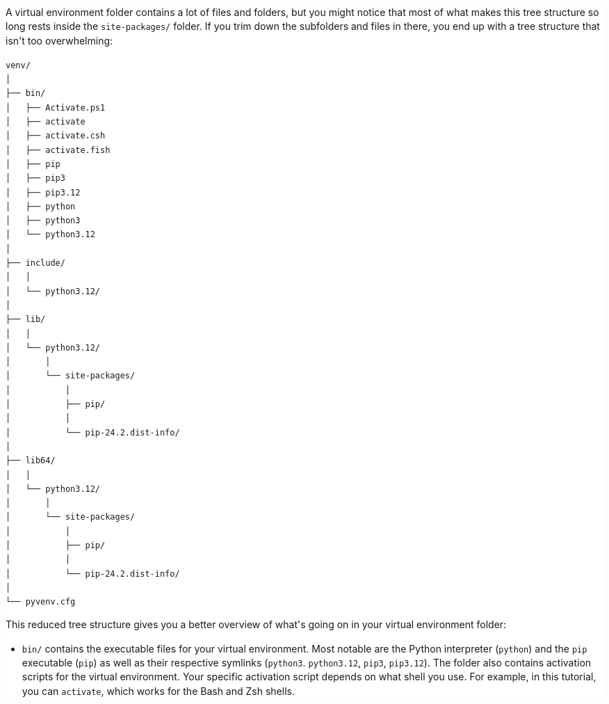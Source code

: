 A virtual environment folder contains a lot of files and folders, but you might notice that most of what makes this tree structure so long rests inside the `site-packages/` folder. If you trim down the subfolders and files in there, you end up with a tree structure that isn't too overwhelming:

```
venv/
│
├── bin/
│   ├── Activate.ps1
│   ├── activate
│   ├── activate.csh
│   ├── activate.fish
│   ├── pip
│   ├── pip3
│   ├── pip3.12
│   ├── python
│   ├── python3
│   └── python3.12
│
├── include/
│   │
│   └── python3.12/
│
├── lib/
│   │
│   └── python3.12/
│       │
│       └── site-packages/
│           │
│           ├── pip/
│           │
│           └── pip-24.2.dist-info/
│
├── lib64/
│   │
│   └── python3.12/
│       │
│       └── site-packages/
│           │
│           ├── pip/
│           │
│           └── pip-24.2.dist-info/
│
└── pyvenv.cfg
```

This reduced tree structure gives you a better overview of what's going on in your virtual environment folder:

- `bin/` contains the executable files for your virtual environment. Most notable are the Python interpreter (`python`) and the `pip` executable (`pip`) as well as their respective symlinks (`python3`. `python3.12`, `pip3`, `pip3.12`). The folder also contains activation scripts for the virtual environment. Your specific activation script depends on what shell you use. For example, in this tutorial, you can `activate`, which works for the Bash and Zsh shells. 
